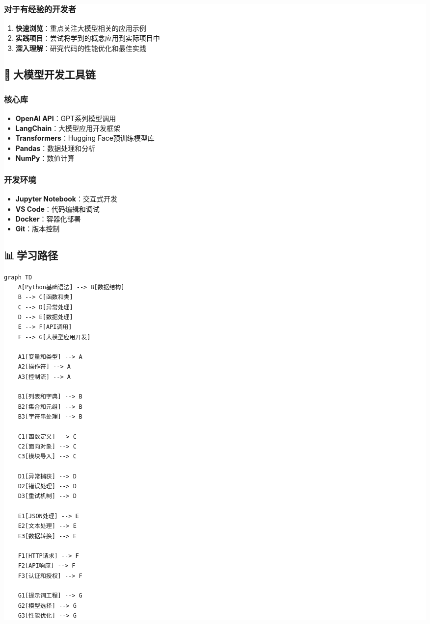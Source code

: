 ### 对于有经验的开发者
1. **快速浏览**：重点关注大模型相关的应用示例
2. **实践项目**：尝试将学到的概念应用到实际项目中
3. **深入理解**：研究代码的性能优化和最佳实践

## 🔧 大模型开发工具链

### 核心库
- **OpenAI API**：GPT系列模型调用
- **LangChain**：大模型应用开发框架
- **Transformers**：Hugging Face预训练模型库
- **Pandas**：数据处理和分析
- **NumPy**：数值计算

### 开发环境
- **Jupyter Notebook**：交互式开发
- **VS Code**：代码编辑和调试
- **Docker**：容器化部署
- **Git**：版本控制

## 📊 学习路径

```mermaid
graph TD
    A[Python基础语法] --> B[数据结构]
    B --> C[函数和类]
    C --> D[异常处理]
    D --> E[数据处理]
    E --> F[API调用]
    F --> G[大模型应用开发]
    
    A1[变量和类型] --> A
    A2[操作符] --> A
    A3[控制流] --> A
    
    B1[列表和字典] --> B
    B2[集合和元组] --> B
    B3[字符串处理] --> B
    
    C1[函数定义] --> C
    C2[面向对象] --> C
    C3[模块导入] --> C
    
    D1[异常捕获] --> D
    D2[错误处理] --> D
    D3[重试机制] --> D
    
    E1[JSON处理] --> E
    E2[文本处理] --> E
    E3[数据转换] --> E
    
    F1[HTTP请求] --> F
    F2[API响应] --> F
    F3[认证和授权] --> F
    
    G1[提示词工程] --> G
    G2[模型选择] --> G
    G3[性能优化] --> G
```

